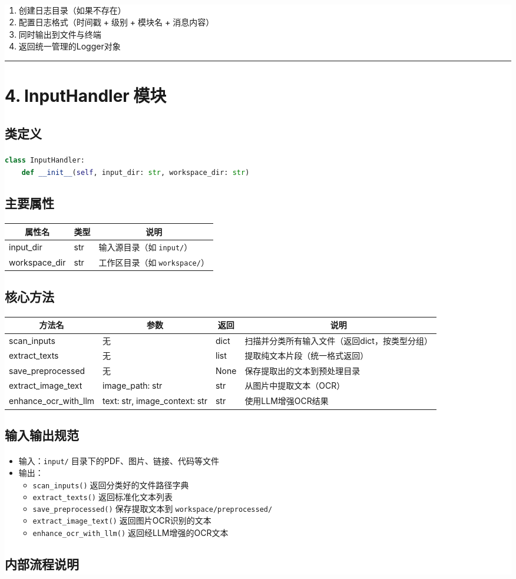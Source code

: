 1. 创建日志目录（如果不存在）
2. 配置日志格式（时间戳 + 级别 + 模块名 + 消息内容）
3. 同时输出到文件与终端
4. 返回统一管理的Logger对象

---

# 4. InputHandler 模块

## 类定义

```python
class InputHandler:
    def __init__(self, input_dir: str, workspace_dir: str)
```

## 主要属性

| 属性名            | 类型  | 说明                    |
| -------------- | --- | --------------------- |
| input\_dir     | str | 输入源目录（如 `input/`）     |
| workspace\_dir | str | 工作区目录（如 `workspace/`） |

## 核心方法

| 方法名                | 参数 | 返回   | 说明                        |
| ------------------ | -- | ---- | ------------------------- |
| scan\_inputs       | 无  | dict | 扫描并分类所有输入文件（返回dict，按类型分组） |
| extract\_texts     | 无  | list | 提取纯文本片段（统一格式返回）           |
| save\_preprocessed | 无  | None | 保存提取出的文本到预处理目录            |
| extract_image_text | image_path: str | str | 从图片中提取文本（OCR） |
| enhance_ocr_with_llm | text: str, image_context: str | str | 使用LLM增强OCR结果 |

## 输入输出规范

- 输入：`input/` 目录下的PDF、图片、链接、代码等文件
- 输出：
  - `scan_inputs()` 返回分类好的文件路径字典
  - `extract_texts()` 返回标准化文本列表
  - `save_preprocessed()` 保存提取文本到 `workspace/preprocessed/`
  - `extract_image_text()` 返回图片OCR识别的文本
  - `enhance_ocr_with_llm()` 返回经LLM增强的OCR文本

## 内部流程说明
